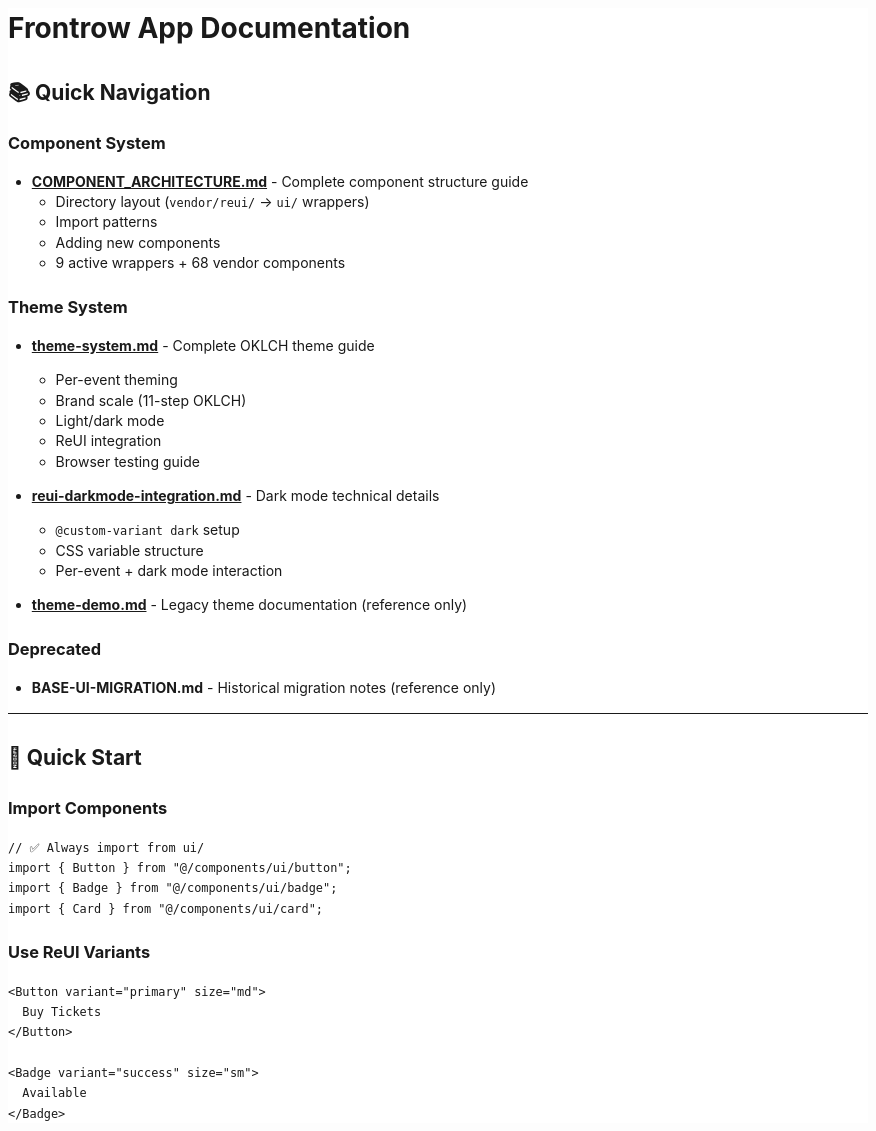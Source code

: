 # Frontrow App Documentation

## 📚 Quick Navigation

### Component System

- **[COMPONENT_ARCHITECTURE.md](./COMPONENT_ARCHITECTURE.md)** - Complete component structure guide
  - Directory layout (`vendor/reui/` → `ui/` wrappers)
  - Import patterns
  - Adding new components
  - 9 active wrappers + 68 vendor components

### Theme System

- **[theme-system.md](./theme-system.md)** - Complete OKLCH theme guide

  - Per-event theming
  - Brand scale (11-step OKLCH)
  - Light/dark mode
  - ReUI integration
  - Browser testing guide

- **[reui-darkmode-integration.md](./reui-darkmode-integration.md)** - Dark mode technical details

  - `@custom-variant dark` setup
  - CSS variable structure
  - Per-event + dark mode interaction

- **[theme-demo.md](./theme-demo.md)** - Legacy theme documentation (reference only)

### Deprecated

- **BASE-UI-MIGRATION.md** - Historical migration notes (reference only)

---

## 🚀 Quick Start

### Import Components

```tsx
// ✅ Always import from ui/
import { Button } from "@/components/ui/button";
import { Badge } from "@/components/ui/badge";
import { Card } from "@/components/ui/card";
```

### Use ReUI Variants

```tsx
<Button variant="primary" size="md">
  Buy Tickets
</Button>

<Badge variant="success" size="sm">
  Available
</Badge>
```

